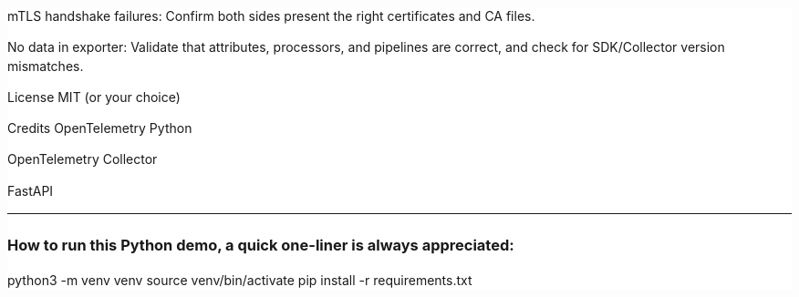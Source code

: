 mTLS handshake failures: Confirm both sides present the right certificates and CA files.

No data in exporter: Validate that attributes, processors, and pipelines are correct, and check for SDK/Collector version mismatches.

License
MIT (or your choice)

Credits
OpenTelemetry Python

OpenTelemetry Collector

FastAPI

```yaml

```

---

### How to run this Python demo, a quick one-liner is always appreciated:

python3 -m venv venv
source venv/bin/activate
pip install -r requirements.txt

```

```
